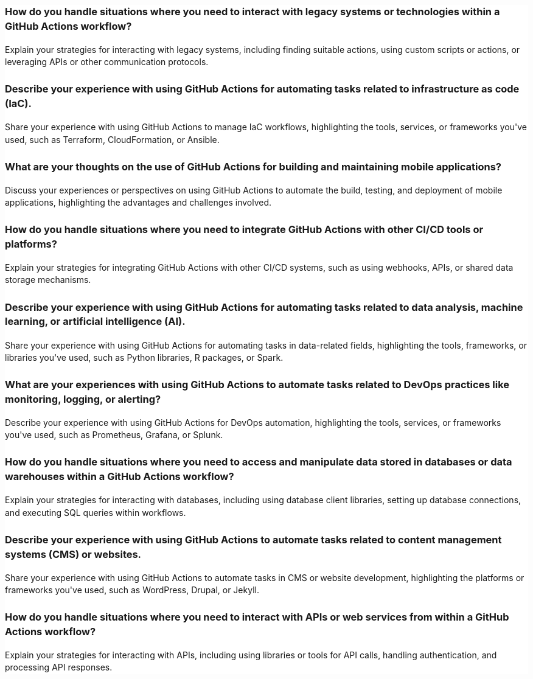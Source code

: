 ### How do you handle situations where you need to interact with legacy systems or technologies within a GitHub Actions workflow?
Explain your strategies for interacting with legacy systems, including finding suitable actions, using custom scripts or actions, or leveraging APIs or other communication protocols.

### Describe your experience with using GitHub Actions for automating tasks related to infrastructure as code (IaC).
Share your experience with using GitHub Actions to manage IaC workflows, highlighting the tools, services, or frameworks you've used, such as Terraform, CloudFormation, or Ansible.

### What are your thoughts on the use of GitHub Actions for building and maintaining mobile applications?
Discuss your experiences or perspectives on using GitHub Actions to automate the build, testing, and deployment of mobile applications, highlighting the advantages and challenges involved.

### How do you handle situations where you need to integrate GitHub Actions with other CI/CD tools or platforms?
Explain your strategies for integrating GitHub Actions with other CI/CD systems, such as using webhooks, APIs, or shared data storage mechanisms.

### Describe your experience with using GitHub Actions for automating tasks related to data analysis, machine learning, or artificial intelligence (AI).
Share your experience with using GitHub Actions for automating tasks in data-related fields, highlighting the tools, frameworks, or libraries you've used, such as Python libraries, R packages, or Spark.

### What are your experiences with using GitHub Actions to automate tasks related to DevOps practices like monitoring, logging, or alerting?
Describe your experience with using GitHub Actions for DevOps automation, highlighting the tools, services, or frameworks you've used, such as Prometheus, Grafana, or Splunk.

### How do you handle situations where you need to access and manipulate data stored in databases or data warehouses within a GitHub Actions workflow?
Explain your strategies for interacting with databases, including using database client libraries, setting up database connections, and executing SQL queries within workflows.

### Describe your experience with using GitHub Actions to automate tasks related to content management systems (CMS) or websites.
Share your experience with using GitHub Actions to automate tasks in CMS or website development, highlighting the platforms or frameworks you've used, such as WordPress, Drupal, or Jekyll.

### How do you handle situations where you need to interact with APIs or web services from within a GitHub Actions workflow?
Explain your strategies for interacting with APIs, including using libraries or tools for API calls, handling authentication, and processing API responses.
